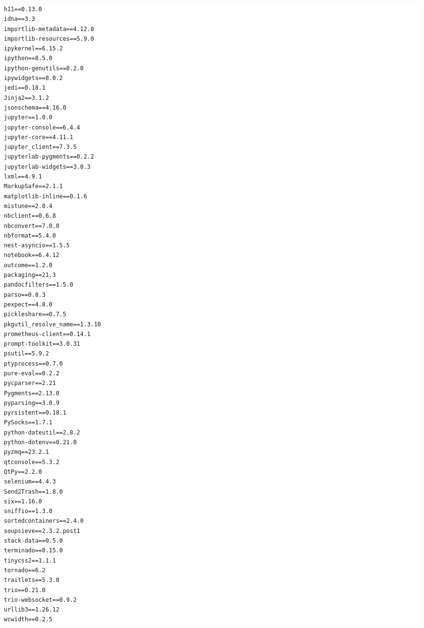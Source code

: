 ```txt
h11==0.13.0
idna==3.3
importlib-metadata==4.12.0
importlib-resources==5.9.0
ipykernel==6.15.2
ipython==8.5.0
ipython-genutils==0.2.0
ipywidgets==8.0.2
jedi==0.18.1
Jinja2==3.1.2
jsonschema==4.16.0
jupyter==1.0.0
jupyter-console==6.4.4
jupyter-core==4.11.1
jupyter_client==7.3.5
jupyterlab-pygments==0.2.2
jupyterlab-widgets==3.0.3
lxml==4.9.1
MarkupSafe==2.1.1
matplotlib-inline==0.1.6
mistune==2.0.4
nbclient==0.6.8
nbconvert==7.0.0
nbformat==5.4.0
nest-asyncio==1.5.5
notebook==6.4.12
outcome==1.2.0
packaging==21.3
pandocfilters==1.5.0
parso==0.8.3
pexpect==4.8.0
pickleshare==0.7.5
pkgutil_resolve_name==1.3.10
prometheus-client==0.14.1
prompt-toolkit==3.0.31
psutil==5.9.2
ptyprocess==0.7.0
pure-eval==0.2.2
pycparser==2.21
Pygments==2.13.0
pyparsing==3.0.9
pyrsistent==0.18.1
PySocks==1.7.1
python-dateutil==2.8.2
python-dotenv==0.21.0
pyzmq==23.2.1
qtconsole==5.3.2
QtPy==2.2.0
selenium==4.4.3
Send2Trash==1.8.0
six==1.16.0
sniffio==1.3.0
sortedcontainers==2.4.0
soupsieve==2.3.2.post1
stack-data==0.5.0
terminado==0.15.0
tinycss2==1.1.1
tornado==6.2
traitlets==5.3.0
trio==0.21.0
trio-websocket==0.9.2
urllib3==1.26.12
wcwidth==0.2.5
```